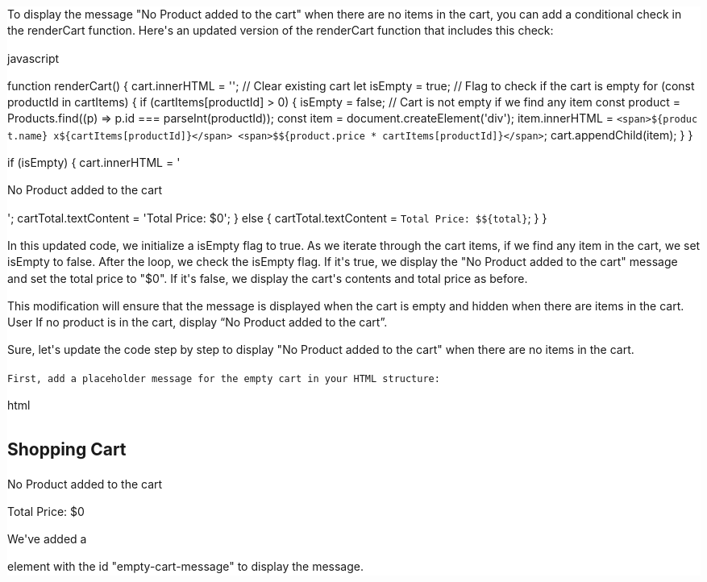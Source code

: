 To display the message "No Product added to the cart" when there are no items in the cart, you can add a conditional check in the renderCart function. 
Here's an updated version of the renderCart function that includes this check:

javascript

function renderCart() {
  cart.innerHTML = ''; // Clear existing cart
  let isEmpty = true; // Flag to check if the cart is empty
  for (const productId in cartItems) {
    if (cartItems[productId] > 0) {
      isEmpty = false; // Cart is not empty if we find any item
      const product = Products.find((p) => p.id === parseInt(productId));
      const item = document.createElement('div');
      item.innerHTML = `
        <span>${product.name} x${cartItems[productId]}</span>
        <span>$${product.price * cartItems[productId]}</span>
      `;
      cart.appendChild(item);
    }
  }

  if (isEmpty) {
    cart.innerHTML = '<p>No Product added to the cart</p>';
    cartTotal.textContent = 'Total Price: $0';
  } else {
    cartTotal.textContent = `Total Price: $${total}`;
  }
}

In this updated code, we initialize a isEmpty flag to true. As we iterate through the cart items, if we find any item in the cart, we set isEmpty to false. After the loop, we check the isEmpty flag. If it's true, we display the "No Product added to the cart" message and set the total price to "$0". If it's false, we display the cart's contents and total price as before.

This modification will ensure that the message is displayed when the cart is empty and hidden when there are items in the cart.
User
 If no product is in the cart, display “No Product added to the cart”.

Sure, let's update the code step by step to display "No Product added to the cart" when there are no items in the cart.

    First, add a placeholder message for the empty cart in your HTML structure:

html

<div class="cart">
  <h2>Shopping Cart</h2>
  <div id="cart">
    <p id="empty-cart-message">No Product added to the cart</p>
  </div>
  <p id="cart-total">Total Price: $0</p>
</div>

We've added a <p> element with the id "empty-cart-message" to display the message.
